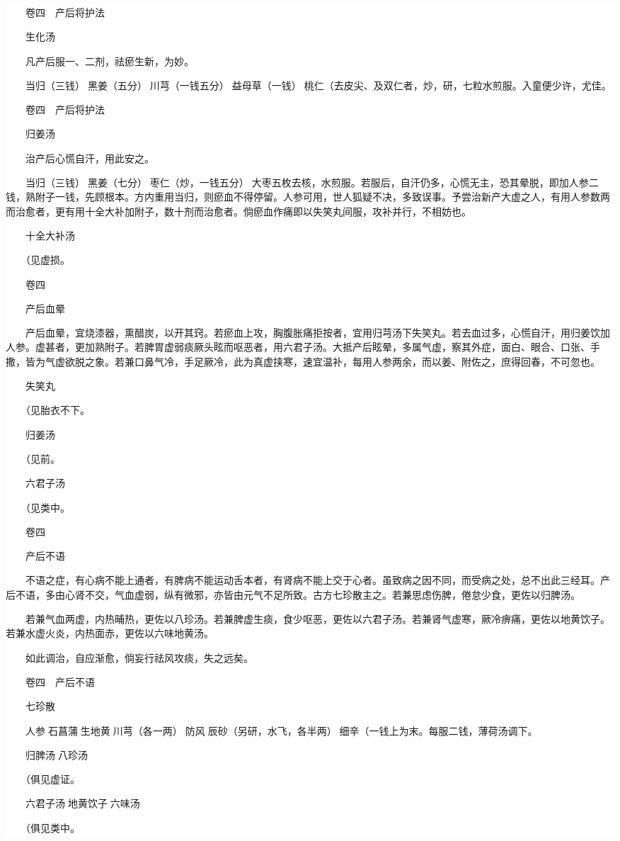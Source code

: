 
　　卷四　产后将护法

　　生化汤

　　凡产后服一、二剂，祛瘀生新，为妙。

　　当归（三钱） 黑姜（五分） 川芎（一钱五分） 益母草（一钱） 桃仁（去皮尖、及双仁者，炒，研，七粒水煎服。入童便少许，尤佳。

　　卷四　产后将护法

　　归姜汤

　　治产后心慌自汗，用此安之。

　　当归（三钱） 黑姜（七分） 枣仁（炒，一钱五分） 大枣五枚去核，水煎服。若服后，自汗仍多，心慌无主，恐其晕脱，即加人参二钱，熟附子一钱，先顾根本。方内重用当归，则瘀血不得停留。人参可用，世人狐疑不决，多致误事。予尝治新产大虚之人，有用人参数两而治愈者，更有用十全大补加附子，数十剂而治愈者。倘瘀血作痛即以失笑丸间服，攻补并行，不相妨也。

　　十全大补汤

　　（见虚损。

　　卷四

　　产后血晕

　　产后血晕，宜烧漆器，熏醋炭，以开其窍。若瘀血上攻，胸腹胀痛拒按者，宜用归芎汤下失笑丸。若去血过多，心慌自汗，用归姜饮加人参。虚甚者，更加熟附子。若脾胃虚弱痰厥头眩而呕恶者，用六君子汤。大抵产后眩晕，多属气虚，察其外症，面白、眼合、口张、手撒，皆为气虚欲脱之象。若兼口鼻气冷，手足厥冷，此为真虚挟寒，速宜温补，每用人参两余，而以姜、附佐之，庶得回春，不可忽也。

　　失笑丸

　　（见胎衣不下。

　　归姜汤

　　（见前。

　　六君子汤

　　（见类中。

　　卷四

　　产后不语

　　不语之症，有心病不能上通者，有脾病不能运动舌本者，有肾病不能上交于心者。虽致病之因不同，而受病之处，总不出此三经耳。产后不语，多由心肾不交，气血虚弱，纵有微邪，亦皆由元气不足所致。古方七珍散主之。若兼思虑伤脾，倦怠少食，更佐以归脾汤。

　　若兼气血两虚，内热晡热，更佐以八珍汤。若兼脾虚生痰，食少呕恶，更佐以六君子汤。若兼肾气虚寒，厥冷痹痛，更佐以地黄饮子。若兼水虚火炎，内热面赤，更佐以六味地黄汤。

　　如此调治，自应渐愈，倘妄行祛风攻痰，失之远矣。

　　卷四　产后不语

　　七珍散

　　人参 石菖蒲 生地黄 川芎（各一两） 防风 辰砂（另研，水飞，各半两） 细辛（一钱上为末。每服二钱，薄荷汤调下。

　　归脾汤 八珍汤

　　（俱见虚证。

　　六君子汤 地黄饮子 六味汤

　　（俱见类中。
